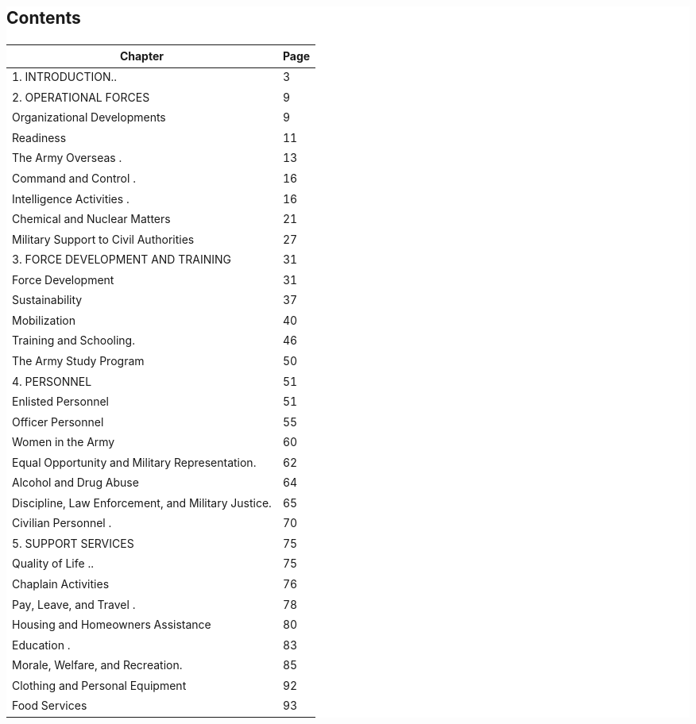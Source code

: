 

## Contents

| Chapter                                            |   Page |
|----------------------------------------------------|--------|
| 1. INTRODUCTION..                                  |      3 |
| 2. OPERATIONAL FORCES                              |      9 |
| Organizational Developments                        |      9 |
| Readiness                                          |     11 |
| The Army Overseas .                                |     13 |
| Command and Control .                              |     16 |
| Intelligence Activities .                          |     16 |
| Chemical and Nuclear Matters                       |     21 |
| Military Support to Civil Authorities              |     27 |
| 3. FORCE DEVELOPMENT AND TRAINING                  |     31 |
| Force Development                                  |     31 |
| Sustainability                                     |     37 |
| Mobilization                                       |     40 |
| Training and Schooling.                            |     46 |
| The Army Study Program                             |     50 |
| 4. PERSONNEL                                       |     51 |
| Enlisted Personnel                                 |     51 |
| Officer Personnel                                  |     55 |
| Women in the Army                                  |     60 |
| Equal Opportunity and Military Representation.     |     62 |
| Alcohol and Drug Abuse                             |     64 |
| Discipline, Law Enforcement, and Military Justice. |     65 |
| Civilian Personnel .                               |     70 |
| 5. SUPPORT SERVICES                                |     75 |
| Quality of Life ..                                 |     75 |
| Chaplain Activities                                |     76 |
| Pay, Leave, and Travel .                           |     78 |
| Housing and Homeowners Assistance                  |     80 |
| Education .                                        |     83 |
| Morale, Welfare, and Recreation.                   |     85 |
| Clothing and Personal Equipment                    |     92 |
| Food Services                                      |     93 |
